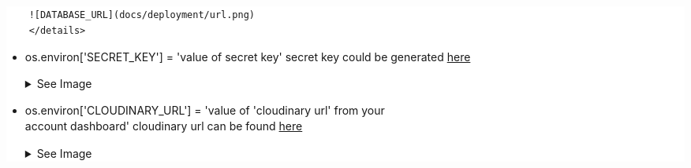         ![DATABASE_URL](docs/deployment/url.png)
        </details>

- os.environ['SECRET_KEY'] = 'value of secret key'
    secret key could be generated [here](https://miniwebtool.com/django-secret-key-generator/)
        <details><summary>See Image</summary>
        ![SECRET_KEY](docs/deployment/key.png)
        </details>

-  os.environ['CLOUDINARY_URL'] = 'value of 'cloudinary url' from your  
   account dashboard'
   cloudinary url can be found [here](https://console.cloudinary.com/)
        <details><summary>See Image</summary>
        ![CLOUDINARY_UR](docs/deployment/cloudinary.png)
        </details> 
